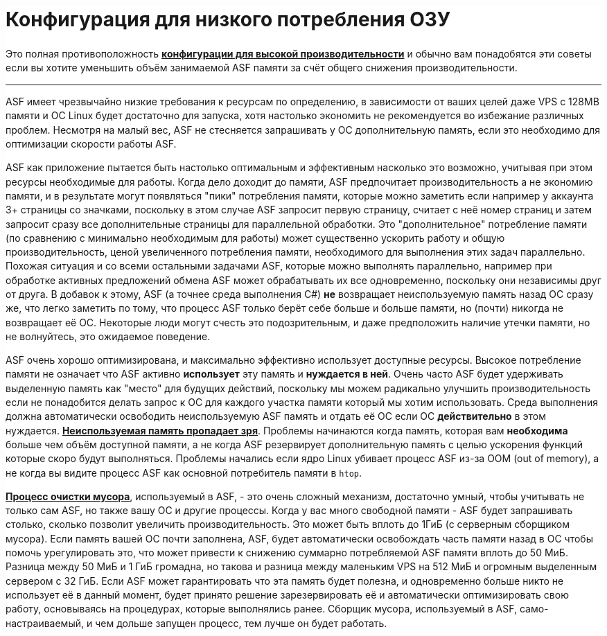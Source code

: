# Конфигурация для низкого потребления ОЗУ

Это полная противоположность **[ конфигурации для высокой производительности](https://github.com/JustArchiNET/ArchiSteamFarm/wiki/High-performance-setup-ru-RU)** и обычно вам понадобятся эти советы если вы хотите уменьшить объём занимаемой ASF памяти за счёт общего снижения производительности.

---

ASF имеет чрезвычайно низкие требования к ресурсам по определению, в зависимости от ваших целей даже VPS с 128MB памяти и ОС Linux будет достаточно для запуска, хотя настолько экономить не рекомендуется во избежание различных проблем. Несмотря на малый вес, ASF не стесняется запрашивать у ОС дополнительную память, если это необходимо для оптимизации скорости работы ASF.

ASF как приложение пытается быть настолько оптимальным и эффективным насколько это возможно, учитывая при этом ресурсы необходимые для работы. Когда дело доходит до памяти, ASF предпочитает производительность а не экономию памяти, и в результате могут появляться "пики" потребления памяти, которые можно заметить если например у аккаунта 3+ страницы со значками, поскольку в этом случае ASF запросит первую страницу, считает с неё номер страниц и затем запросит сразу все дополнительные страницы для параллельной обработки. Это "дополнительное" потребление памяти (по сравнению с минимально необходимым для работы) может существенно ускорить работу и общую производительность, ценой увеличенного потребления памяти, необходимого для выполнения этих задач параллельно. Похожая ситуация и со всеми остальными задачами ASF, которые можно выполнять параллельно, например при обработке активных предложений обмена ASF может обрабатывать их все одновременно, поскольку они независимы друг от друга. В добавок к этому, ASF (а точнее среда выполнения C#) **не** возвращает неиспользуемую память назад ОС сразу же, что легко заметить по тому, что процесс ASF только берёт себе больше и больше памяти, но (почти) никогда не возвращает её ОС. Некоторые люди могут счесть это подозрительным, и даже предположить наличие утечки памяти, но не волнуйтесь, это ожидаемое поведение.

ASF очень хорошо оптимизирована, и максимально эффективно использует доступные ресурсы. Высокое потребление памяти не означает что ASF активно **использует** эту память и **нуждается в ней**. Очень часто ASF будет удерживать выделенную память как "место" для будущих действий, поскольку мы можем радикально улучшить производительность если не понадобится делать запрос к ОС для каждого участка памяти который мы хотим использовать. Среда выполнения должна автоматически освободить неиспользуемую ASF память и отдать её ОС если ОС **действительно** в этом нуждается. **[Неиспользуемая память пропадает зря](https://www.howtogeek.com/128130/htg-explains-why-its-good-that-your-computers-ram-is-full)**. Проблемы начинаются когда память, которая вам **необходима** больше чем объём доступной памяти, а не когда ASF резервирует дополнительную память с целью ускорения функций которые скоро будут выполняться. Проблемы начались если ядро Linux убивает процесс ASF из-за OOM (out of memory), а не когда вы видите процесс ASF как основной потребитель памяти в `htop`.

**[Процесс очистки мусора](https://en.wikipedia.org/wiki/Garbage_collection_(computer_science))**, используемый в ASF, - это очень сложный механизм, достаточно умный, чтобы учитывать не только сам ASF, но также вашу ОС и другие процессы. Когда у вас много свободной памяти - ASF будет запрашивать столько, сколько позволит увеличить производительность. Это может быть вплоть до 1ГиБ (с серверным сборщиком мусора). Если память вашей ОС почти заполнена, ASF, будет автоматически освобождать часть памяти назад в ОС чтобы помочь урегулировать это, что может привести к снижению суммарно потребляемой ASF памяти вплоть до 50 МиБ. Разница между 50 МиБ и 1 ГиБ громадна, но такова и разница между маленьким VPS на 512 МиБ и огромным выделенным сервером с 32 ГиБ. Если ASF может гарантировать что эта память будет полезна, и одновременно больше никто не использует её в данный момент, будет принято решение зарезервировать её и автоматически оптимизировать свою работу, основываясь на процедурах, которые выполнялись ранее. Сборщик мусора, используемый в ASF, само-настраиваемый, и чем дольше запущен процесс, тем лучше он будет работать.
